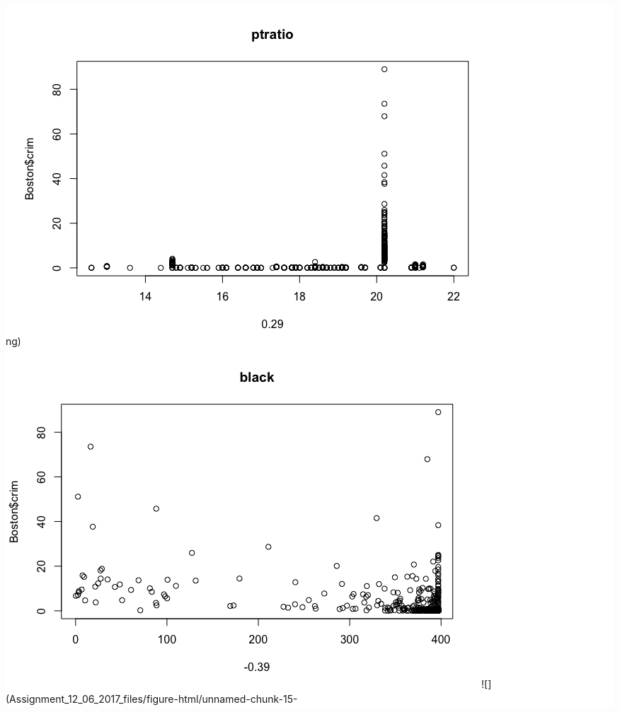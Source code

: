 ng)![](Assignment_12_06_2017_files/figure-html/unnamed-chunk-15-10.png)![](Assignment_12_06_2017_files/figure-html/unnamed-chunk-15-11.png)![](Assignment_12_06_2017_files/figure-html/unnamed-chunk-15-